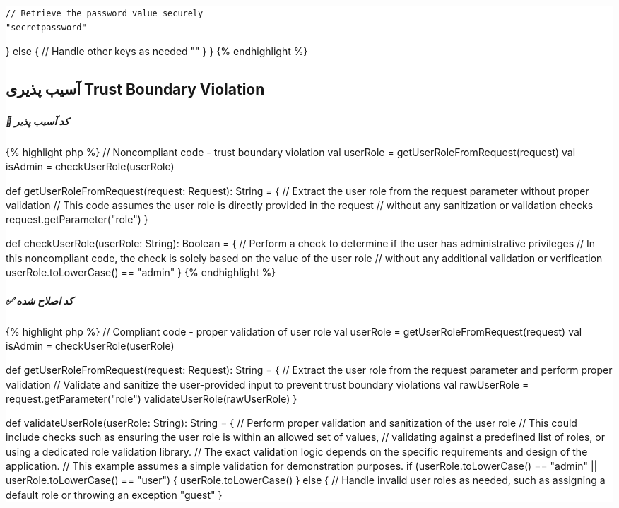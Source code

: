     // Retrieve the password value securely
    "secretpassword"
  } else {
    // Handle other keys as needed
    ""
  }
}
{% endhighlight %}






## آسیب پذیری  Trust Boundary Violation

##### 🐞 کد آسیب پذیر


{% highlight php %}
// Noncompliant code - trust boundary violation
val userRole = getUserRoleFromRequest(request)
val isAdmin = checkUserRole(userRole)

def getUserRoleFromRequest(request: Request): String = {
  // Extract the user role from the request parameter without proper validation
  // This code assumes the user role is directly provided in the request
  // without any sanitization or validation checks
  request.getParameter("role")
}

def checkUserRole(userRole: String): Boolean = {
  // Perform a check to determine if the user has administrative privileges
  // In this noncompliant code, the check is solely based on the value of the user role
  // without any additional validation or verification
  userRole.toLowerCase() == "admin"
}
{% endhighlight %}






##### ✅ کد اصلاح شده 


{% highlight php %}
// Compliant code - proper validation of user role
val userRole = getUserRoleFromRequest(request)
val isAdmin = checkUserRole(userRole)

def getUserRoleFromRequest(request: Request): String = {
  // Extract the user role from the request parameter and perform proper validation
  // Validate and sanitize the user-provided input to prevent trust boundary violations
  val rawUserRole = request.getParameter("role")
  validateUserRole(rawUserRole)
}

def validateUserRole(userRole: String): String = {
  // Perform proper validation and sanitization of the user role
  // This could include checks such as ensuring the user role is within an allowed set of values,
  // validating against a predefined list of roles, or using a dedicated role validation library.
  // The exact validation logic depends on the specific requirements and design of the application.
  // This example assumes a simple validation for demonstration purposes.
  if (userRole.toLowerCase() == "admin" || userRole.toLowerCase() == "user") {
    userRole.toLowerCase()
  } else {
    // Handle invalid user roles as needed, such as assigning a default role or throwing an exception
    "guest"
  }